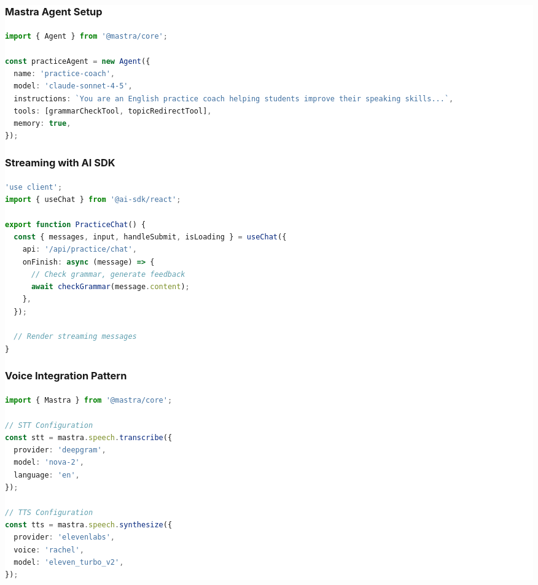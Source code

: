 ### Mastra Agent Setup
```typescript
import { Agent } from '@mastra/core';

const practiceAgent = new Agent({
  name: 'practice-coach',
  model: 'claude-sonnet-4-5',
  instructions: `You are an English practice coach helping students improve their speaking skills...`,
  tools: [grammarCheckTool, topicRedirectTool],
  memory: true,
});
```

### Streaming with AI SDK
```typescript
'use client';
import { useChat } from '@ai-sdk/react';

export function PracticeChat() {
  const { messages, input, handleSubmit, isLoading } = useChat({
    api: '/api/practice/chat',
    onFinish: async (message) => {
      // Check grammar, generate feedback
      await checkGrammar(message.content);
    },
  });
  
  // Render streaming messages
}
```

### Voice Integration Pattern
```typescript
import { Mastra } from '@mastra/core';

// STT Configuration
const stt = mastra.speech.transcribe({
  provider: 'deepgram',
  model: 'nova-2',
  language: 'en',
});

// TTS Configuration
const tts = mastra.speech.synthesize({
  provider: 'elevenlabs',
  voice: 'rachel',
  model: 'eleven_turbo_v2',
});
```

